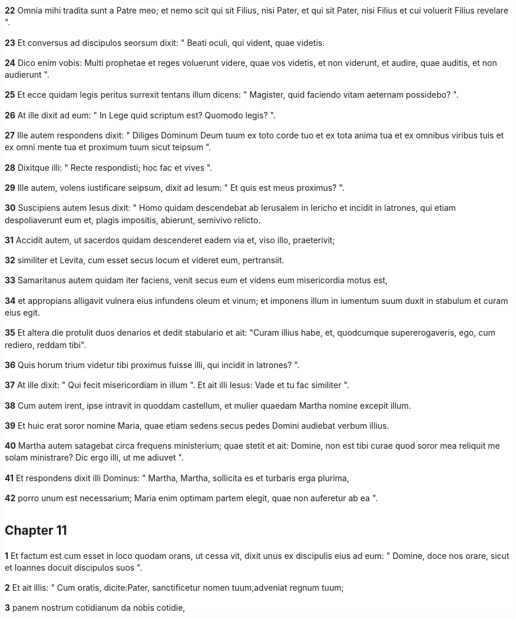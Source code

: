 **22** Omnia mihi tradita sunt a Patre meo; et nemo scit qui sit Filius, nisi Pater, et qui sit Pater, nisi Filius et cui voluerit Filius revelare ".

**23** Et conversus ad discipulos seorsum dixit: " Beati oculi, qui vident, quae videtis.

**24** Dico enim vobis: Multi prophetae et reges voluerunt videre, quae vos videtis, et non viderunt, et audire, quae auditis, et non audierunt ".

**25** Et ecce quidam legis peritus surrexit tentans illum dicens: " Magister, quid faciendo vitam aeternam possidebo? ".

**26** At ille dixit ad eum: " In Lege quid scriptum est? Quomodo legis? ".

**27** Ille autem respondens dixit: " Diliges Dominum Deum tuum ex toto corde tuo et ex tota anima tua et ex omnibus viribus tuis et ex omni mente tua et proximum tuum sicut teipsum ".

**28** Dixitque illi: " Recte respondisti; hoc fac et vives ".

**29** Ille autem, volens iustificare seipsum, dixit ad Iesum: " Et quis est meus proximus? ".

**30** Suscipiens autem Iesus dixit: " Homo quidam descendebat ab Ierusalem in Iericho et incidit in latrones, qui etiam despoliaverunt eum et, plagis impositis, abierunt, semivivo relicto.

**31** Accidit autem, ut sacerdos quidam descenderet eadem via et, viso illo, praeterivit;

**32** similiter et Levita, cum esset secus locum et videret eum, pertransiit.

**33** Samaritanus autem quidam iter faciens, venit secus eum et videns eum misericordia motus est,

**34** et appropians alligavit vulnera eius infundens oleum et vinum; et imponens illum in iumentum suum duxit in stabulum et curam eius egit.

**35** Et altera die protulit duos denarios et dedit stabulario et ait: "Curam illius habe, et, quodcumque supererogaveris, ego, cum rediero, reddam tibi".

**36** Quis horum trium videtur tibi proximus fuisse illi, qui incidit in latrones? ".

**37** At ille dixit: " Qui fecit misericordiam in illum ". Et ait illi Iesus: Vade et tu fac similiter ".

**38** Cum autem irent, ipse intravit in quoddam castellum, et mulier quaedam Martha nomine excepit illum.

**39** Et huic erat soror nomine Maria, quae etiam sedens secus pedes Domini audiebat verbum illius.

**40** Martha autem satagebat circa frequens ministerium; quae stetit et ait: Domine, non est tibi curae quod soror mea reliquit me solam ministrare? Dic ergo illi, ut me adiuvet ".

**41** Et respondens dixit illi Dominus: " Martha, Martha, sollicita es et turbaris erga plurima,

**42** porro unum est necessarium; Maria enim optimam partem elegit, quae non auferetur ab ea ".

## Chapter 11

**1** Et factum est cum esset in loco quodam orans, ut cessa vit, dixit unus ex discipulis eius ad eum: " Domine, doce nos orare, sicut et Ioannes docuit discipulos suos ".

**2** Et ait illis: " Cum oratis, dicite:Pater, sanctificetur nomen tuum,adveniat regnum tuum;

**3** panem nostrum cotidianum da nobis cotidie,
